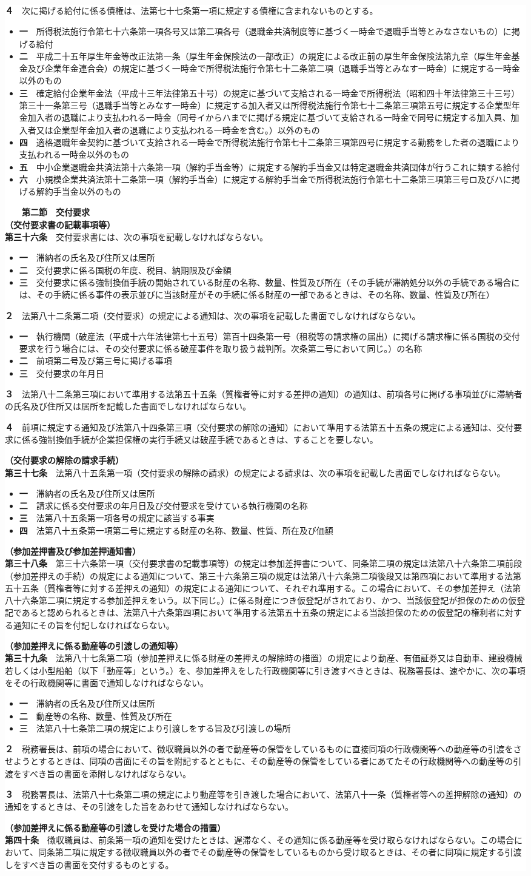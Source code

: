 **４**　次に掲げる給付に係る債権は、法第七十七条第一項に規定する債権に含まれないものとする。  
* **一**　所得税法施行令第七十六条第一項各号又は第二項各号（退職金共済制度等に基づく一時金で退職手当等とみなさないもの）に掲げる給付  
* **二**　平成二十五年厚生年金等改正法第一条（厚生年金保険法の一部改正）の規定による改正前の厚生年金保険法第九章（厚生年金基金及び企業年金連合会）の規定に基づく一時金で所得税法施行令第七十二条第二項（退職手当等とみなす一時金）に規定する一時金以外のもの  
* **三**　確定給付企業年金法（平成十三年法律第五十号）の規定に基づいて支給される一時金で所得税法（昭和四十年法律第三十三号）第三十一条第三号（退職手当等とみなす一時金）に規定する加入者又は所得税法施行令第七十二条第三項第五号に規定する企業型年金加入者の退職により支払われる一時金（同号イからハまでに掲げる規定に基づいて支給される一時金で同号に規定する加入員、加入者又は企業型年金加入者の退職により支払われる一時金を含む。）以外のもの  
* **四**　適格退職年金契約に基づいて支給される一時金で所得税法施行令第七十二条第三項第四号に規定する勤務をした者の退職により支払われる一時金以外のもの  
* **五**　中小企業退職金共済法第十六条第一項（解約手当金等）に規定する解約手当金又は特定退職金共済団体が行うこれに類する給付  
* **六**　小規模企業共済法第十二条第一項（解約手当金）に規定する解約手当金で所得税法施行令第七十二条第三項第三号ロ及びハに掲げる解約手当金以外のもの  
  
&emsp;&emsp;**第二節　交付要求**  
**（交付要求書の記載事項等）**  
**第三十六条**　交付要求書には、次の事項を記載しなければならない。  
* **一**　滞納者の氏名及び住所又は居所  
* **二**　交付要求に係る国税の年度、税目、納期限及び金額  
* **三**　交付要求に係る強制換価手続の開始されている財産の名称、数量、性質及び所在（その手続が滞納処分以外の手続である場合には、その手続に係る事件の表示並びに当該財産がその手続に係る財産の一部であるときは、その名称、数量、性質及び所在）  
  
**２**　法第八十二条第二項（交付要求）の規定による通知は、次の事項を記載した書面でしなければならない。  
* **一**　執行機関（破産法（平成十六年法律第七十五号）第百十四条第一号（租税等の請求権の届出）に掲げる請求権に係る国税の交付要求を行う場合には、その交付要求に係る破産事件を取り扱う裁判所。次条第二号において同じ。）の名称  
* **二**　前項第二号及び第三号に掲げる事項  
* **三**　交付要求の年月日  
  
**３**　法第八十二条第三項において準用する法第五十五条（質権者等に対する差押の通知）の通知は、前項各号に掲げる事項並びに滞納者の氏名及び住所又は居所を記載した書面でしなければならない。  
  
**４**　前項に規定する通知及び法第八十四条第三項（交付要求の解除の通知）において準用する法第五十五条の規定による通知は、交付要求に係る強制換価手続が企業担保権の実行手続又は破産手続であるときは、することを要しない。  
  
**（交付要求の解除の請求手続）**  
**第三十七条**　法第八十五条第一項（交付要求の解除の請求）の規定による請求は、次の事項を記載した書面でしなければならない。  
* **一**　滞納者の氏名及び住所又は居所  
* **二**　請求に係る交付要求の年月日及び交付要求を受けている執行機関の名称  
* **三**　法第八十五条第一項各号の規定に該当する事実  
* **四**　法第八十五条第一項第二号に規定する財産の名称、数量、性質、所在及び価額  
  
**（参加差押書及び参加差押通知書）**  
**第三十八条**　第三十六条第一項（交付要求書の記載事項等）の規定は参加差押書について、同条第二項の規定は法第八十六条第二項前段（参加差押えの手続）の規定による通知について、第三十六条第三項の規定は法第八十六条第二項後段又は第四項において準用する法第五十五条（質権者等に対する差押えの通知）の規定による通知について、それぞれ準用する。この場合において、その参加差押え（法第八十六条第二項に規定する参加差押えをいう。以下同じ。）に係る財産につき仮登記がされており、かつ、当該仮登記が担保のための仮登記であると認められるときは、法第八十六条第四項において準用する法第五十五条の規定による当該担保のための仮登記の権利者に対する通知にその旨を付記しなければならない。  
  
**（参加差押えに係る動産等の引渡しの通知等）**  
**第三十九条**　法第八十七条第二項（参加差押えに係る財産の差押えの解除時の措置）の規定により動産、有価証券又は自動車、建設機械若しくは小型船舶（以下「動産等」という。）を、参加差押えをした行政機関等に引き渡すべきときは、税務署長は、速やかに、次の事項をその行政機関等に書面で通知しなければならない。  
* **一**　滞納者の氏名及び住所又は居所  
* **二**　動産等の名称、数量、性質及び所在  
* **三**　法第八十七条第二項の規定により引渡しをする旨及び引渡しの場所  
  
**２**　税務署長は、前項の場合において、徴収職員以外の者で動産等の保管をしているものに直接同項の行政機関等への動産等の引渡をさせようとするときは、同項の書面にその旨を附記するとともに、その動産等の保管をしている者にあてたその行政機関等への動産等の引渡をすべき旨の書面を添附しなければならない。  
  
**３**　税務署長は、法第八十七条第二項の規定により動産等を引き渡した場合において、法第八十一条（質権者等への差押解除の通知）の通知をするときは、その引渡をした旨をあわせて通知しなければならない。  
  
**（参加差押えに係る動産等の引渡しを受けた場合の措置）**  
**第四十条**　徴収職員は、前条第一項の通知を受けたときは、遅滞なく、その通知に係る動産等を受け取らなければならない。この場合において、同条第二項に規定する徴収職員以外の者でその動産等の保管をしているものから受け取るときは、その者に同項に規定する引渡しをすべき旨の書面を交付するものとする。  
  